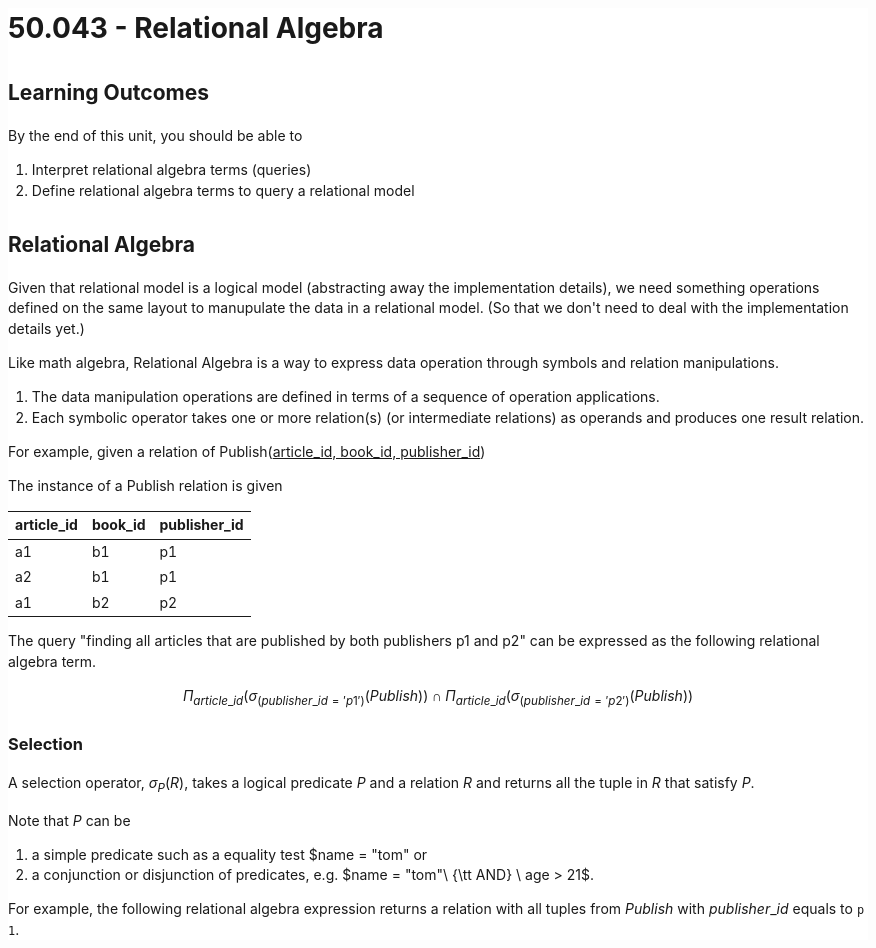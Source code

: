 # 50.043 -  Relational Algebra

## Learning Outcomes

By the end of this unit, you should be able to 

1. Interpret relational algebra terms (queries)
2. Define relational algebra terms to query a relational model


## Relational Algebra 

Given that relational model is a logical model (abstracting away the implementation details), we need something operations defined on the same layout to manupulate the data in a relational model. (So that we don't need to deal with the implementation details yet.)

Like math algebra, Relational Algebra is a way to express data operation through symbols and relation manipulations. 
1. The data manipulation operations are defined in terms of a sequence of operation applications.
2. Each symbolic operator takes one or more relation(s) (or intermediate relations) as operands and produces one result relation.

For example, given a relation of 
Publish(<ins>article_id, book_id, publisher_id</ins>)

The instance of a Publish relation is given

|article_id|book_id|publisher_id|
|---|---|---|
| a1 | b1 | p1 |
| a2 | b1 | p1 |
| a1 | b2 | p2 |

The query "finding all articles that are published by both publishers p1 and p2" can be expressed as the following relational algebra term.

$$
\Pi_{article\_id}(\sigma_{(publisher\_id='p1')}(Publish)) \cap \Pi_{article\_id}(\sigma_{(publisher\_id='p2')}(Publish)) $$


### Selection 
A selection operator, $\sigma_{P}(R)$, takes a logical predicate $P$ and a relation $R$ and returns all the tuple in $R$ that satisfy $P$. 

Note that $P$ can be 
1. a simple predicate such as a equality test $name = "tom" or 
2. a conjunction or disjunction of predicates, e.g. $name = "tom"\ {\tt AND} \ age > 21$.

For example, the following relational algebra expression returns a relation with all tuples from $Publish$ with $publisher\_id$ equals to `p1`.
